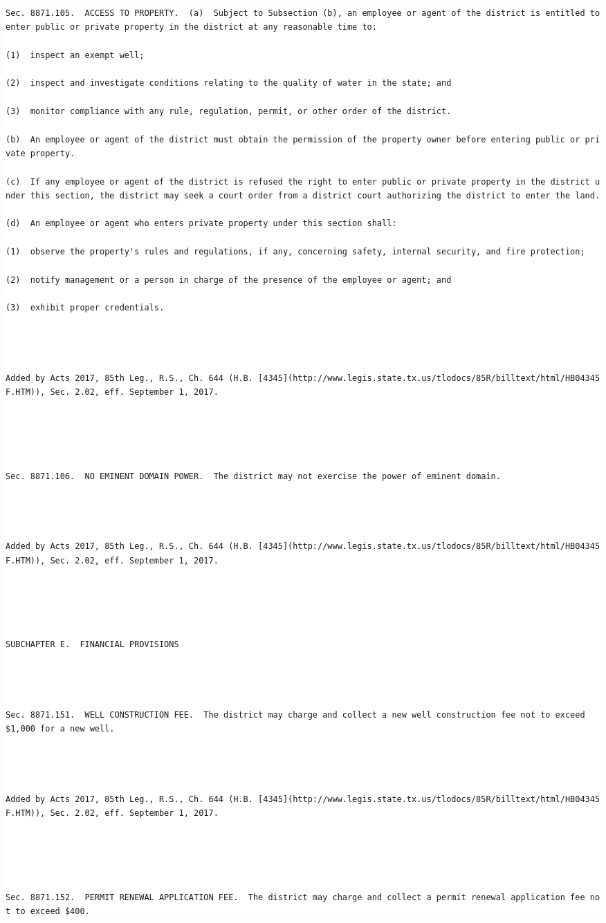     
    
    
    
    Sec. 8871.105.  ACCESS TO PROPERTY.  (a)  Subject to Subsection (b), an employee or agent of the district is entitled to enter public or private property in the district at any reasonable time to:
    
    (1)  inspect an exempt well;
    
    (2)  inspect and investigate conditions relating to the quality of water in the state; and
    
    (3)  monitor compliance with any rule, regulation, permit, or other order of the district.
    
    (b)  An employee or agent of the district must obtain the permission of the property owner before entering public or private property.
    
    (c)  If any employee or agent of the district is refused the right to enter public or private property in the district under this section, the district may seek a court order from a district court authorizing the district to enter the land.
    
    (d)  An employee or agent who enters private property under this section shall:
    
    (1)  observe the property's rules and regulations, if any, concerning safety, internal security, and fire protection;
    
    (2)  notify management or a person in charge of the presence of the employee or agent; and
    
    (3)  exhibit proper credentials.
    
    
    
    
    Added by Acts 2017, 85th Leg., R.S., Ch. 644 (H.B. [4345](http://www.legis.state.tx.us/tlodocs/85R/billtext/html/HB04345F.HTM)), Sec. 2.02, eff. September 1, 2017.
    
    
    
    
    
    Sec. 8871.106.  NO EMINENT DOMAIN POWER.  The district may not exercise the power of eminent domain.
    
    
    
    
    Added by Acts 2017, 85th Leg., R.S., Ch. 644 (H.B. [4345](http://www.legis.state.tx.us/tlodocs/85R/billtext/html/HB04345F.HTM)), Sec. 2.02, eff. September 1, 2017.
    
    
    
    
    
    SUBCHAPTER E.  FINANCIAL PROVISIONS
    
      
    
    
    Sec. 8871.151.  WELL CONSTRUCTION FEE.  The district may charge and collect a new well construction fee not to exceed $1,000 for a new well.
    
    
    
    
    Added by Acts 2017, 85th Leg., R.S., Ch. 644 (H.B. [4345](http://www.legis.state.tx.us/tlodocs/85R/billtext/html/HB04345F.HTM)), Sec. 2.02, eff. September 1, 2017.
    
    
    
    
    
    Sec. 8871.152.  PERMIT RENEWAL APPLICATION FEE.  The district may charge and collect a permit renewal application fee not to exceed $400.
    